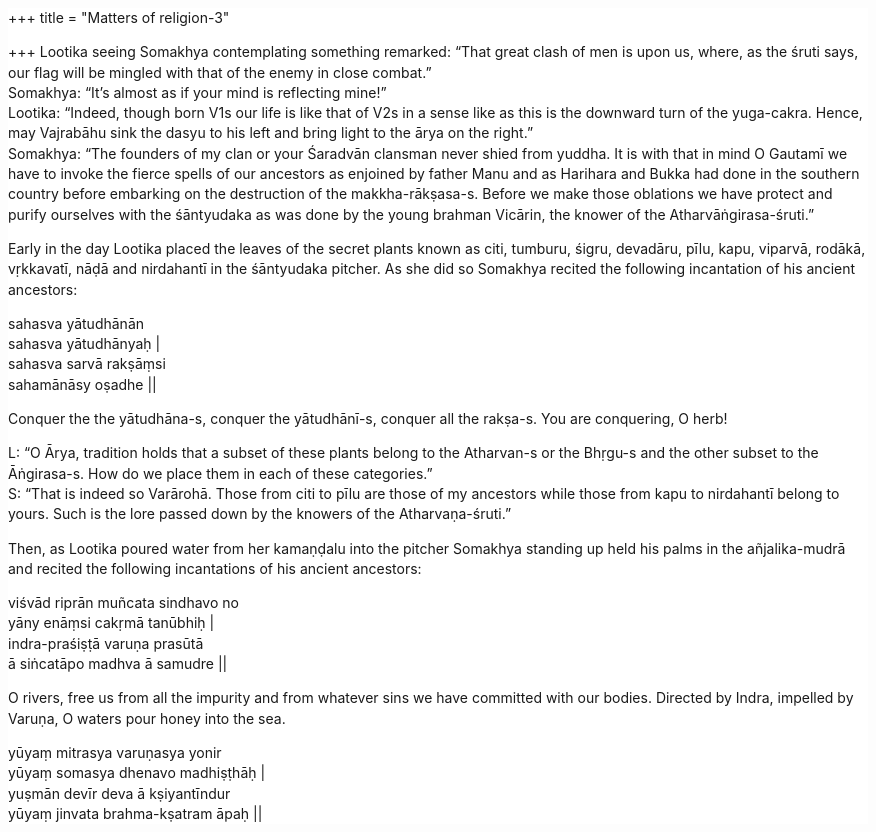 +++
title = "Matters of religion-3"

+++
Lootika seeing Somakhya contemplating something remarked: “That great
clash of men is upon us, where, as the śruti says, our flag will be
mingled with that of the enemy in close combat.”  
Somakhya: “It’s almost as if your mind is reflecting mine\!”  
Lootika: “Indeed, though born V1s our life is like that of V2s in a
sense like as this is the downward turn of the yuga-cakra. Hence, may
Vajrabāhu sink the dasyu to his left and bring light to the ārya on the
right.”  
Somakhya: “The founders of my clan or your Śaradvān clansman never shied
from yuddha. It is with that in mind O Gautamī we have to invoke the
fierce spells of our ancestors as enjoined by father Manu and as
Harihara and Bukka had done in the southern country before embarking on
the destruction of the makkha-rākṣasa-s. Before we make those oblations
we have protect and purify ourselves with the śāntyudaka as was done by
the young brahman Vicārin, the knower of the Atharvāṅgirasa-śruti.”

Early in the day Lootika placed the leaves of the secret plants known as
citi, tumburu, śigru, devadāru, pīlu, kapu, viparvā, rodākā, vṛkkavatī,
nāḍā and nirdahantī in the śāntyudaka pitcher. As she did so Somakhya
recited the following incantation of his ancient ancestors:

sahasva yātudhānān  
sahasva yātudhānyaḥ |  
sahasva sarvā rakṣāṃsi  
sahamānāsy oṣadhe ||

Conquer the the yātudhāna-s, conquer the yātudhānī-s, conquer all the
rakṣa-s. You are conquering, O herb\!

L: “O Ārya, tradition holds that a subset of these plants belong to the
Atharvan-s or the Bhṛgu-s and the other subset to the Āṅgirasa-s. How do
we place them in each of these categories.”  
S: “That is indeed so Varārohā. Those from citi to pīlu are those of my
ancestors while those from kapu to nirdahantī belong to yours. Such is
the lore passed down by the knowers of the Atharvaṇa-śruti.”

Then, as Lootika poured water from her kamaṇḍalu into the pitcher
Somakhya standing up held his palms in the añjalika-mudrā and recited
the following incantations of his ancient ancestors:

viśvād riprān muñcata sindhavo no  
yāny enāṃsi cakṛmā tanūbhiḥ |  
indra-praśiṣṭā varuṇa prasūtā  
ā siṅcatāpo madhva ā samudre ||

O rivers, free us from all the impurity and from whatever sins we have
committed with our bodies. Directed by Indra, impelled by Varuṇa, O
waters pour honey into the sea.

yūyaṃ mitrasya varuṇasya yonir  
yūyaṃ somasya dhenavo madhiṣṭhāḥ |  
yuṣmān devīr deva ā kṣiyantīndur  
yūyaṃ jinvata brahma-kṣatram āpaḥ ||

